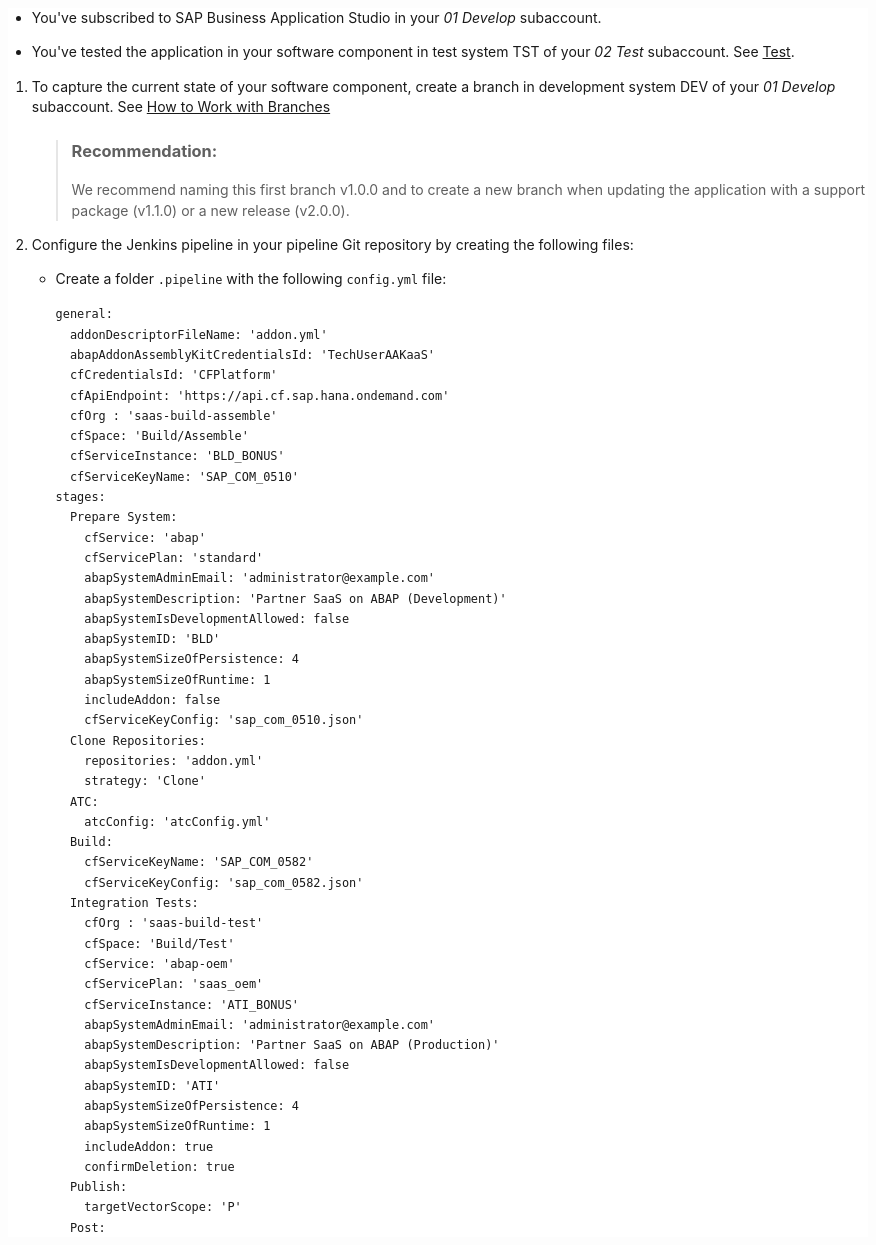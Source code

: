 
-   You've subscribed to SAP Business Application Studio in your *01 Develop* subaccount.

-   You've tested the application in your software component in test system TST of your *02 Test* subaccount. See [Test](https://help.sap.com/viewer/65de2977205c403bbc107264b8eccf4b/Cloud/en-US/3bf575a3dc5043f895f8bd411d2a86a1.html#loio023cf9d301b1479484e70b17cd5cf587).



1.  To capture the current state of your software component, create a branch in development system DEV of your *01 Develop* subaccount. See [How to Work with Branches](../50-administration-and-ops/how-to-work-with-branches-6b2f0bf.md)

    > ### Recommendation:  
    > We recommend naming this first branch v1.0.0 and to create a new branch when updating the application with a support package \(v1.1.0\) or a new release \(v2.0.0\).

2.  Configure the Jenkins pipeline in your pipeline Git repository by creating the following files:

    -   Create a folder `.pipeline` with the following `config.yml` file:

        ```
        general:
          addonDescriptorFileName: 'addon.yml'
          abapAddonAssemblyKitCredentialsId: 'TechUserAAKaaS'
          cfCredentialsId: 'CFPlatform'
          cfApiEndpoint: 'https://api.cf.sap.hana.ondemand.com'
          cfOrg : 'saas-build-assemble'
          cfSpace: 'Build/Assemble'
          cfServiceInstance: 'BLD_BONUS'
          cfServiceKeyName: 'SAP_COM_0510'
        stages:
          Prepare System:
            cfService: 'abap'
            cfServicePlan: 'standard'
            abapSystemAdminEmail: 'administrator@example.com'
            abapSystemDescription: 'Partner SaaS on ABAP (Development)'
            abapSystemIsDevelopmentAllowed: false
            abapSystemID: 'BLD'
            abapSystemSizeOfPersistence: 4
            abapSystemSizeOfRuntime: 1
            includeAddon: false
            cfServiceKeyConfig: 'sap_com_0510.json'
          Clone Repositories:
            repositories: 'addon.yml'
            strategy: 'Clone'
          ATC:
            atcConfig: 'atcConfig.yml'
          Build:
            cfServiceKeyName: 'SAP_COM_0582'
            cfServiceKeyConfig: 'sap_com_0582.json'
          Integration Tests:
            cfOrg : 'saas-build-test'
            cfSpace: 'Build/Test'
            cfService: 'abap-oem'
            cfServicePlan: 'saas_oem'
            cfServiceInstance: 'ATI_BONUS'
            abapSystemAdminEmail: 'administrator@example.com'
            abapSystemDescription: 'Partner SaaS on ABAP (Production)'
            abapSystemIsDevelopmentAllowed: false
            abapSystemID: 'ATI'
            abapSystemSizeOfPersistence: 4
            abapSystemSizeOfRuntime: 1
            includeAddon: true
            confirmDeletion: true
          Publish:
            targetVectorScope: 'P'
          Post: